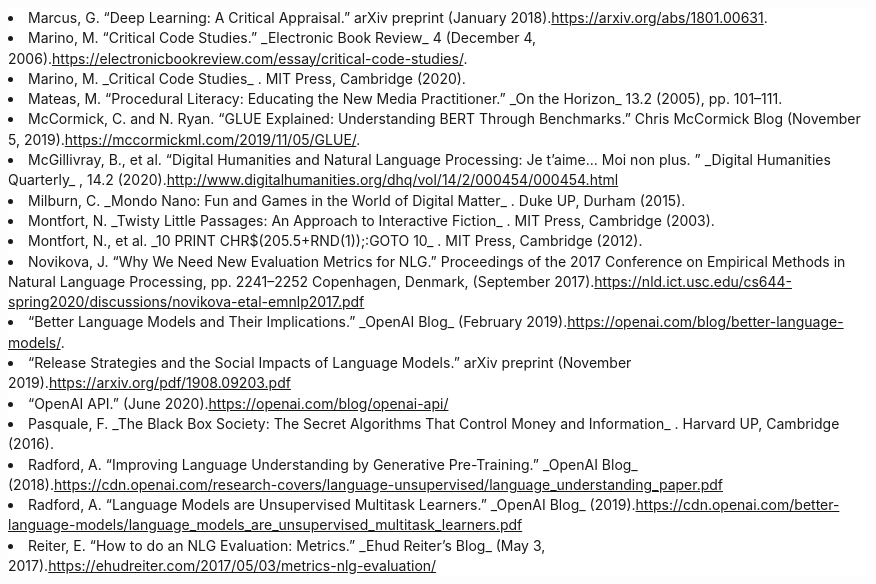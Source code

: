 </li>
<li id="marcus2018">Marcus, G. “Deep Learning: A Critical Appraisal.” arXiv preprint (January 2018).<a href="https://arxiv.org/abs/1801.00631">https://arxiv.org/abs/1801.00631</a>.
</li>
<li id="marino2006">Marino, M. “Critical Code Studies.”  _Electronic Book Review_ 4 (December 4, 2006).<a href="https://electronicbookreview.com/essay/critical-code-studies/">https://electronicbookreview.com/essay/critical-code-studies/</a>.
</li>
<li id="marino2020">Marino, M. _Critical Code Studies_ . MIT Press, Cambridge (2020).
</li>
<li id="mateas2005">Mateas, M. “Procedural Literacy: Educating the New Media Practitioner.”  _On the Horizon_ 13.2 (2005), pp. 101–111.
</li>
<li id="mccormick2019">McCormick, C. and N. Ryan. “GLUE Explained: Understanding BERT Through Benchmarks.” Chris McCormick Blog (November 5, 2019).<a href="https://mccormickml.com/2019/11/05/GLUE/">https://mccormickml.com/2019/11/05/GLUE/</a>.
</li>
<li id="mcgillivray2020">McGillivray, B., et al. “Digital Humanities and Natural Language Processing: Je t’aime... Moi non plus. ”  _Digital Humanities Quarterly_ , 14.2 (2020).<a href="http://www.digitalhumanities.org/dhq/vol/14/2/000454/000454.html">http://www.digitalhumanities.org/dhq/vol/14/2/000454/000454.html</a>
</li>
<li id="milburn2015">Milburn, C. _Mondo Nano: Fun and Games in the World of Digital Matter_ . Duke UP, Durham (2015).
</li>
<li id="montfort2003">Montfort, N. _Twisty Little Passages: An Approach to Interactive Fiction_ . MIT Press, Cambridge (2003).
</li>
<li id="montfort2012">Montfort, N., et al. _10 PRINT CHR$(205.5+RND(1));:GOTO 10_ . MIT Press, Cambridge (2012).
</li>
<li id="novikova2017">Novikova, J. “Why We Need New Evaluation Metrics for NLG.” Proceedings of the 2017 Conference on Empirical Methods in Natural Language Processing, pp. 2241–2252 Copenhagen, Denmark, (September 2017).<a href="https://nld.ict.usc.edu/cs644-spring2020/discussions/novikova-etal-emnlp2017.pdf">https://nld.ict.usc.edu/cs644-spring2020/discussions/novikova-etal-emnlp2017.pdf</a>
</li>
<li id="openai2019a"> “Better Language Models and Their Implications.”  _OpenAI Blog_ (February 2019).<a href="https://openai.com/blog/better-language-models/">https://openai.com/blog/better-language-models/</a>.
</li>
<li id="openai2019b"> “Release Strategies and the Social Impacts of Language Models.” arXiv preprint (November 2019).<a href="https://arxiv.org/pdf/1908.09203.pdf">https://arxiv.org/pdf/1908.09203.pdf</a>
</li>
<li id="openai2020"> “OpenAI API.” (June 2020).<a href="https://openai.com/blog/openai-api/">https://openai.com/blog/openai-api/</a>
</li>
<li id="pasquale2016">Pasquale, F. _The Black Box Society: The Secret Algorithms That Control Money and Information_ . Harvard UP, Cambridge (2016).
</li>
<li id="radford2018">Radford, A. “Improving Language Understanding by Generative Pre-Training.”  _OpenAI Blog_ (2018).<a href="https://cdn.openai.com/research-covers/language-unsupervised/language_understanding_paper.pdf">https://cdn.openai.com/research-covers/language-unsupervised/language_understanding_paper.pdf</a>
</li>
<li id="radford2019">Radford, A. “Language Models are Unsupervised Multitask Learners.”  _OpenAI Blog_ (2019).<a href="https://cdn.openai.com/better-language-models/language_models_are_unsupervised_multitask_learners.pdf">https://cdn.openai.com/better-language-models/language_models_are_unsupervised_multitask_learners.pdf</a>
</li>
<li id="reiter2017">Reiter, E. “How to do an NLG Evaluation: Metrics.”  _Ehud Reiter’s Blog_ (May 3, 2017).<a href="https://ehudreiter.com/2017/05/03/metrics-nlg-evaluation/">https://ehudreiter.com/2017/05/03/metrics-nlg-evaluation/</a>
</li>